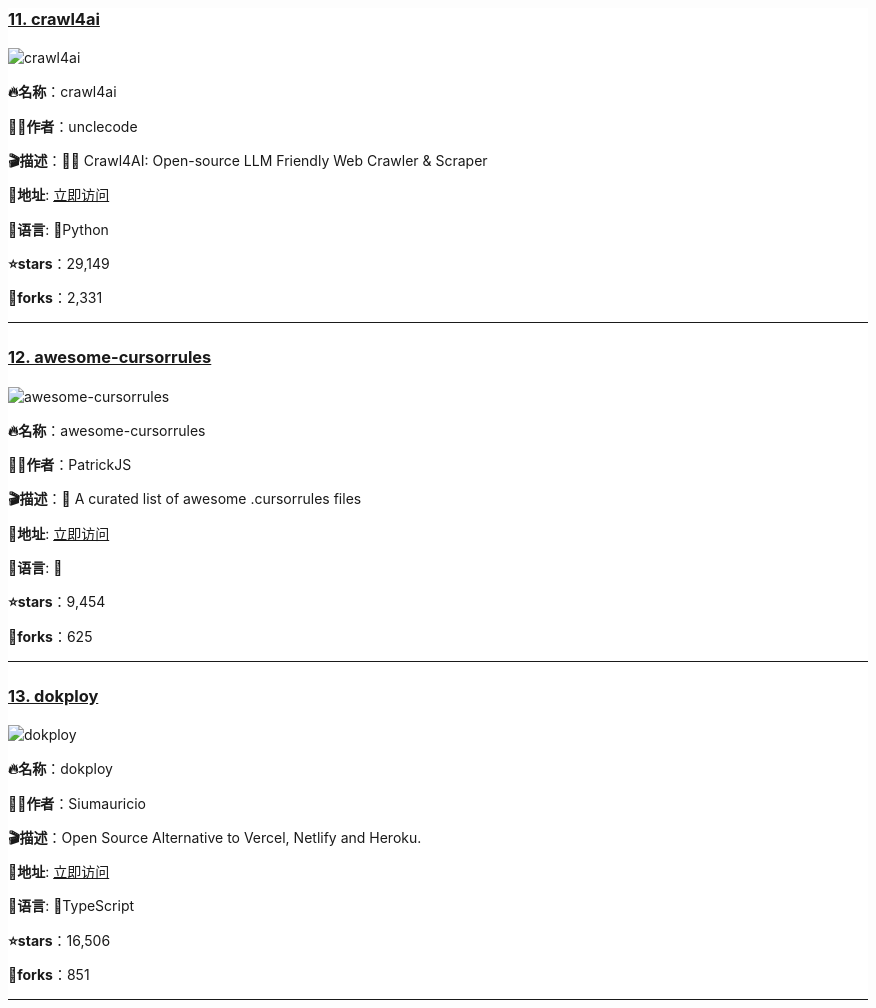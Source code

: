 ### [11. crawl4ai](https://github.com//unclecode/crawl4ai) 

![crawl4ai](https://s0.wp.com/mshots/v1/https://github.com//unclecode/crawl4ai?w=600&h=450) 

**🔥名称**：crawl4ai 

**🧑‍💻作者**：unclecode 

**🎬描述**：🚀🤖 Crawl4AI: Open-source LLM Friendly Web Crawler & Scraper 

**🔗地址**: [立即访问](https://github.com//unclecode/crawl4ai) 

**👀语言**: 🔺Python 

**⭐stars**：29,149 

**📍forks**：2,331 

--- 

### [12. awesome-cursorrules](https://github.com//PatrickJS/awesome-cursorrules) 

![awesome-cursorrules](https://s0.wp.com/mshots/v1/https://github.com//PatrickJS/awesome-cursorrules?w=600&h=450) 

**🔥名称**：awesome-cursorrules 

**🧑‍💻作者**：PatrickJS 

**🎬描述**：📄 A curated list of awesome .cursorrules files 

**🔗地址**: [立即访问](https://github.com//PatrickJS/awesome-cursorrules) 

**👀语言**: 🔺 

**⭐stars**：9,454 

**📍forks**：625 

--- 

### [13. dokploy](https://github.com//Dokploy/dokploy) 

![dokploy](https://s0.wp.com/mshots/v1/https://github.com//Dokploy/dokploy?w=600&h=450) 

**🔥名称**：dokploy 

**🧑‍💻作者**：Siumauricio 

**🎬描述**：Open Source Alternative to Vercel, Netlify and Heroku. 

**🔗地址**: [立即访问](https://github.com//Dokploy/dokploy) 

**👀语言**: 🔺TypeScript 

**⭐stars**：16,506 

**📍forks**：851 

--- 
